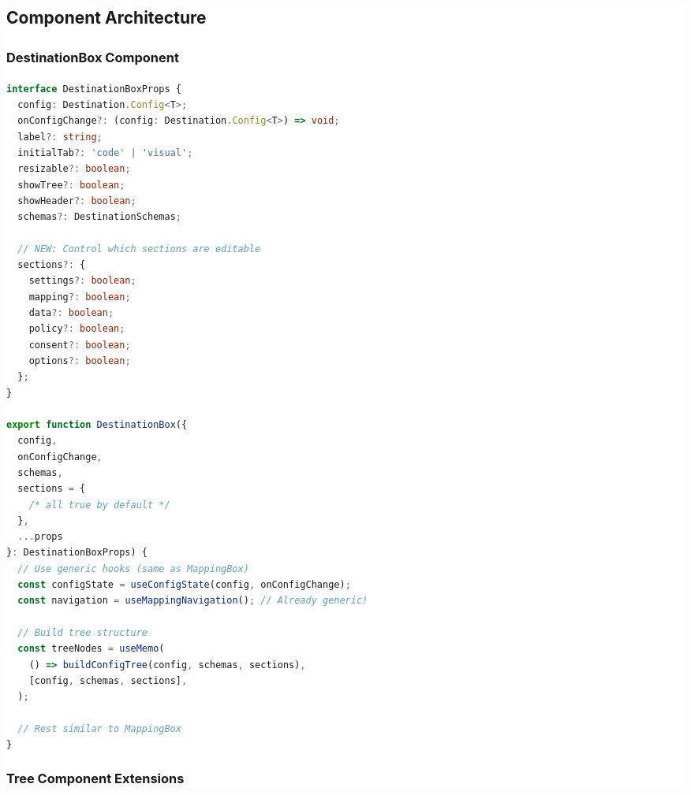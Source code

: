 
## Component Architecture

### DestinationBox Component

```typescript
interface DestinationBoxProps {
  config: Destination.Config<T>;
  onConfigChange?: (config: Destination.Config<T>) => void;
  label?: string;
  initialTab?: 'code' | 'visual';
  resizable?: boolean;
  showTree?: boolean;
  showHeader?: boolean;
  schemas?: DestinationSchemas;

  // NEW: Control which sections are editable
  sections?: {
    settings?: boolean;
    mapping?: boolean;
    data?: boolean;
    policy?: boolean;
    consent?: boolean;
    options?: boolean;
  };
}

export function DestinationBox({
  config,
  onConfigChange,
  schemas,
  sections = {
    /* all true by default */
  },
  ...props
}: DestinationBoxProps) {
  // Use generic hooks (same as MappingBox)
  const configState = useConfigState(config, onConfigChange);
  const navigation = useMappingNavigation(); // Already generic!

  // Build tree structure
  const treeNodes = useMemo(
    () => buildConfigTree(config, schemas, sections),
    [config, schemas, sections],
  );

  // Rest similar to MappingBox
}
```

### Tree Component Extensions
